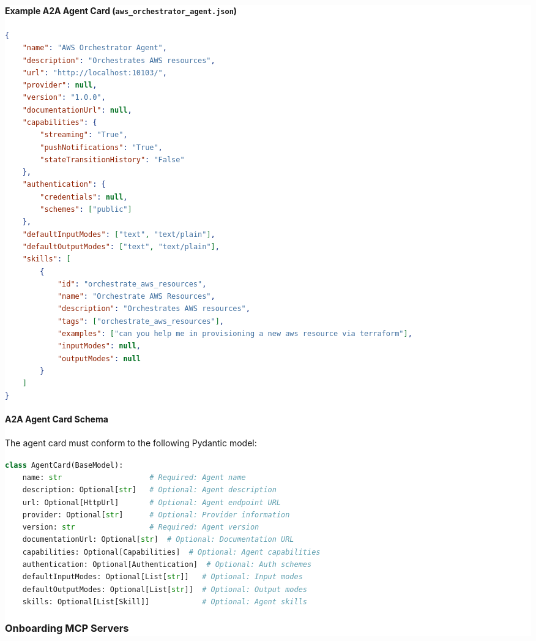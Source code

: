#### Example A2A Agent Card (`aws_orchestrator_agent.json`)
```json
{
    "name": "AWS Orchestrator Agent",
    "description": "Orchestrates AWS resources",
    "url": "http://localhost:10103/",
    "provider": null,
    "version": "1.0.0",
    "documentationUrl": null,
    "capabilities": {
        "streaming": "True",
        "pushNotifications": "True",
        "stateTransitionHistory": "False"
    },
    "authentication": {
        "credentials": null,
        "schemes": ["public"]
    },
    "defaultInputModes": ["text", "text/plain"],
    "defaultOutputModes": ["text", "text/plain"],
    "skills": [
        {
            "id": "orchestrate_aws_resources",
            "name": "Orchestrate AWS Resources",
            "description": "Orchestrates AWS resources",
            "tags": ["orchestrate_aws_resources"],
            "examples": ["can you help me in provisioning a new aws resource via terraform"],
            "inputModes": null,
            "outputModes": null
        }
    ]
}
```

#### A2A Agent Card Schema
The agent card must conform to the following Pydantic model:
```python
class AgentCard(BaseModel):
    name: str                    # Required: Agent name
    description: Optional[str]   # Optional: Agent description
    url: Optional[HttpUrl]       # Optional: Agent endpoint URL
    provider: Optional[str]      # Optional: Provider information
    version: str                 # Required: Agent version
    documentationUrl: Optional[str]  # Optional: Documentation URL
    capabilities: Optional[Capabilities]  # Optional: Agent capabilities
    authentication: Optional[Authentication]  # Optional: Auth schemes
    defaultInputModes: Optional[List[str]]   # Optional: Input modes
    defaultOutputModes: Optional[List[str]]  # Optional: Output modes
    skills: Optional[List[Skill]]            # Optional: Agent skills
```

### Onboarding MCP Servers
